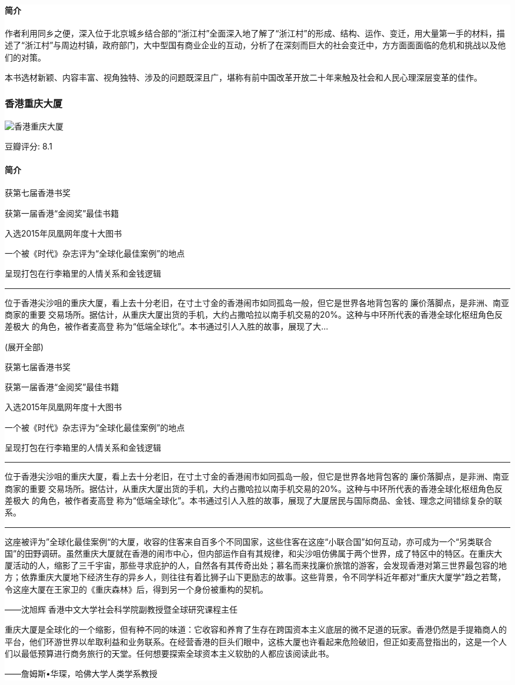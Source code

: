 #### 简介

作者利用同乡之便，深入位于北京城乡结合部的“浙江村”全面深入地了解了“浙江村”的形成、结构、运作、变迁，用大量第一手的材料，描述了“浙江村”与周边村镇，政府部门，大中型国有商业企业的互动，分析了在深刻而巨大的社会变迁中，方方面面面临的危机和挑战以及他们的对策。

本书选材新颖、内容丰富、视角独特、涉及的问题既深且广，堪称有前中国改革开放二十年来触及社会和人民心理深层变革的佳作。



### 香港重庆大厦

![香港重庆大厦](https://img1.doubanio.com/view/subject/l/public/s28296909.jpg)

豆瓣评分: 8.1

#### 简介

获第七届香港书奖

获第一届香港“金阅奖”最佳书籍

入选2015年凤凰网年度十大图书

一个被《时代》杂志评为“全球化最佳案例”的地点

呈现打包在行李箱里的人情关系和金钱逻辑

--------------------------------------------------------------------------------------------------------------------------------

位于香港尖沙咀的重庆大厦，看上去十分老旧，在寸土寸金的香港闹市如同孤岛一般，但它是世界各地背包客的 廉价落脚点，是非洲、南亚商家的重要 交易场所。据估计，从重庆大厦出货的手机，大约占撒哈拉以南手机交易的20%。这种与中环所代表的香港全球化枢纽角色反差极大 的角色，被作者麦高登 称为“低端全球化”。本书通过引人入胜的故事，展现了大...

(展开全部)

获第七届香港书奖

获第一届香港“金阅奖”最佳书籍

入选2015年凤凰网年度十大图书

一个被《时代》杂志评为“全球化最佳案例”的地点

呈现打包在行李箱里的人情关系和金钱逻辑

--------------------------------------------------------------------------------------------------------------------------------

位于香港尖沙咀的重庆大厦，看上去十分老旧，在寸土寸金的香港闹市如同孤岛一般，但它是世界各地背包客的 廉价落脚点，是非洲、南亚商家的重要 交易场所。据估计，从重庆大厦出货的手机，大约占撒哈拉以南手机交易的20%。这种与中环所代表的香港全球化枢纽角色反差极大 的角色，被作者麦高登 称为“低端全球化”。本书通过引人入胜的故事，展现了大厦居民与国际商品、金钱、理念之间错综复杂的联系。

--------------------------------------------------------------------------------------------------------------------------------

这座被评为”全球化最佳案例“的大厦，收容的住客来自百多个不同国家，这些住客在这座“小联合国”如何互动，亦可成为一个“另类联合国”的田野调研。虽然重庆大厦就在香港的闹市中心，但内部运作自有其规律，和尖沙咀仿佛属于两个世界，成了特区中的特区。在重庆大厦活动的人，缩影了三千宇宙，那些寻求庇护的人，自然各有其传奇出处；慕名而来找廉价旅馆的游客，会发现香港对第三世界最包容的地方；依靠重庆大厦地下经济生存的异乡人，则往往有着比狮子山下更励志的故事。这些背景，令不同学科近年都对“重庆大厦学”趋之若鹜，令这座大厦在王家卫的《重庆森林》后，得到另一个身份被重构的契机。

——沈旭辉 香港中文大学社会科学院副教授暨全球研究课程主任

重庆大厦是全球化的一个缩影，但有种不同的味道：它收容和养育了生存在跨国资本主义底层的微不足道的玩家。香港仍然是手提箱商人的平台，他们环游世界以牟取利益和业务联系。在经营香港的巨头们眼中，这栋大厦也许看起来危险破旧，但正如麦高登指出的，这是一个人们以最低预算进行商务旅行的天堂。任何想要探索全球资本主义软肋的人都应该阅读此书。

——詹姆斯•华琛，哈佛大学人类学系教授
